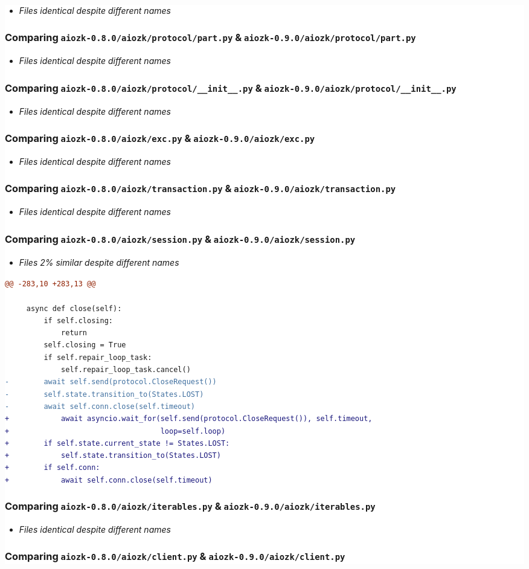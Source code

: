  * *Files identical despite different names*

### Comparing `aiozk-0.8.0/aiozk/protocol/part.py` & `aiozk-0.9.0/aiozk/protocol/part.py`

 * *Files identical despite different names*

### Comparing `aiozk-0.8.0/aiozk/protocol/__init__.py` & `aiozk-0.9.0/aiozk/protocol/__init__.py`

 * *Files identical despite different names*

### Comparing `aiozk-0.8.0/aiozk/exc.py` & `aiozk-0.9.0/aiozk/exc.py`

 * *Files identical despite different names*

### Comparing `aiozk-0.8.0/aiozk/transaction.py` & `aiozk-0.9.0/aiozk/transaction.py`

 * *Files identical despite different names*

### Comparing `aiozk-0.8.0/aiozk/session.py` & `aiozk-0.9.0/aiozk/session.py`

 * *Files 2% similar despite different names*

```diff
@@ -283,10 +283,13 @@
 
     async def close(self):
         if self.closing:
             return
         self.closing = True
         if self.repair_loop_task:
             self.repair_loop_task.cancel()
-        await self.send(protocol.CloseRequest())
-        self.state.transition_to(States.LOST)
-        await self.conn.close(self.timeout)
+            await asyncio.wait_for(self.send(protocol.CloseRequest()), self.timeout,
+                                   loop=self.loop)
+        if self.state.current_state != States.LOST:
+            self.state.transition_to(States.LOST)
+        if self.conn:
+            await self.conn.close(self.timeout)
```

### Comparing `aiozk-0.8.0/aiozk/iterables.py` & `aiozk-0.9.0/aiozk/iterables.py`

 * *Files identical despite different names*

### Comparing `aiozk-0.8.0/aiozk/client.py` & `aiozk-0.9.0/aiozk/client.py`

